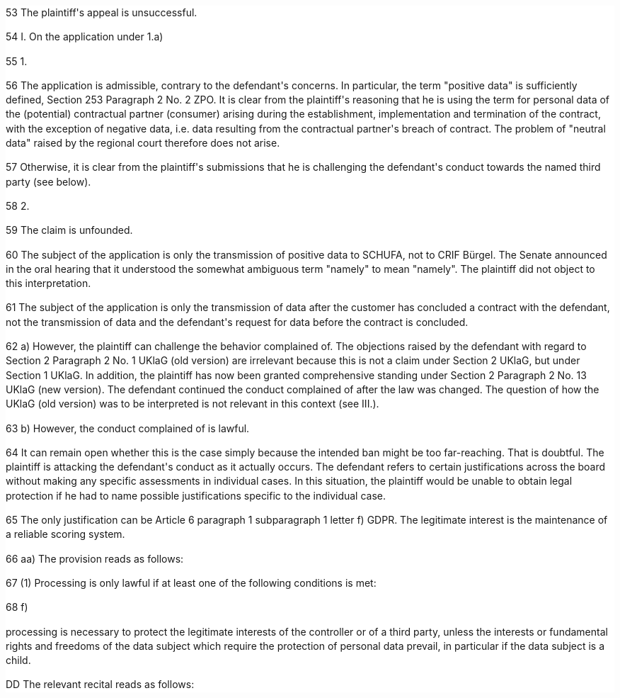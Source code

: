 53 The plaintiff's appeal is unsuccessful.

54 I. On the application under 1.a)

55 1.

56 The application is admissible, contrary to the defendant's concerns. In particular, the term "positive data" is sufficiently defined, Section 253 Paragraph 2 No. 2 ZPO. It is clear from the plaintiff's reasoning that he is using the term for personal data of the (potential) contractual partner (consumer) arising during the establishment, implementation and termination of the contract, with the exception of negative data, i.e. data resulting from the contractual partner's breach of contract. The problem of "neutral data" raised by the regional court therefore does not arise.

57 Otherwise, it is clear from the plaintiff's submissions that he is challenging the defendant's conduct towards the named third party (see below).

58 2.

59 The claim is unfounded.

60 The subject of the application is only the transmission of positive data to SCHUFA, not to CRIF Bürgel. The Senate announced in the oral hearing that it understood the somewhat ambiguous term "namely" to mean "namely". The plaintiff did not object to this interpretation.

61 The subject of the application is only the transmission of data after the customer has concluded a contract with the defendant, not the transmission of data and the defendant's request for data before the contract is concluded.

62 a) However, the plaintiff can challenge the behavior complained of. The objections raised by the defendant with regard to Section 2 Paragraph 2 No. 1 UKlaG (old version) are irrelevant because this is not a claim under Section 2 UKlaG, but under Section 1 UKlaG. In addition, the plaintiff has now been granted comprehensive standing under Section 2 Paragraph 2 No. 13 UKlaG (new version). The defendant continued the conduct complained of after the law was changed. The question of how the UKlaG (old version) was to be interpreted is not relevant in this context (see III.).

63 b) However, the conduct complained of is lawful.

64 It can remain open whether this is the case simply because the intended ban might be too far-reaching. That is doubtful. The plaintiff is attacking the defendant's conduct as it actually occurs. The defendant refers to certain justifications across the board without making any specific assessments in individual cases. In this situation, the plaintiff would be unable to obtain legal protection if he had to name possible justifications specific to the individual case.

65 The only justification can be Article 6 paragraph 1 subparagraph 1 letter f) GDPR. The legitimate interest is the maintenance of a reliable scoring system.

66 aa) The provision reads as follows:

67 (1) Processing is only lawful if at least one of the following conditions is met:

68 f)

processing is necessary to protect the legitimate interests of the controller or of a third party, unless the interests or fundamental rights and freedoms of the data subject which require the protection of personal data prevail, in particular if the data subject is a child.

DD The relevant recital reads as follows:
